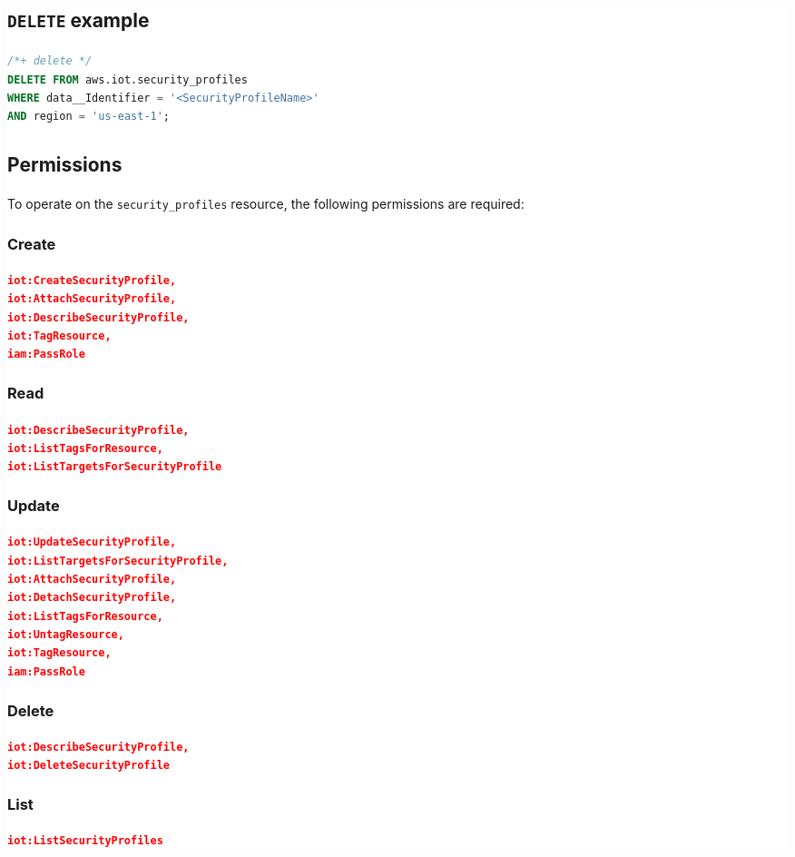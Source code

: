 ```yaml

```
</TabItem>
</Tabs>

## `DELETE` example

```sql
/*+ delete */
DELETE FROM aws.iot.security_profiles
WHERE data__Identifier = '<SecurityProfileName>'
AND region = 'us-east-1';
```

## Permissions

To operate on the <code>security_profiles</code> resource, the following permissions are required:

### Create
```json
iot:CreateSecurityProfile,
iot:AttachSecurityProfile,
iot:DescribeSecurityProfile,
iot:TagResource,
iam:PassRole
```

### Read
```json
iot:DescribeSecurityProfile,
iot:ListTagsForResource,
iot:ListTargetsForSecurityProfile
```

### Update
```json
iot:UpdateSecurityProfile,
iot:ListTargetsForSecurityProfile,
iot:AttachSecurityProfile,
iot:DetachSecurityProfile,
iot:ListTagsForResource,
iot:UntagResource,
iot:TagResource,
iam:PassRole
```

### Delete
```json
iot:DescribeSecurityProfile,
iot:DeleteSecurityProfile
```

### List
```json
iot:ListSecurityProfiles
```
